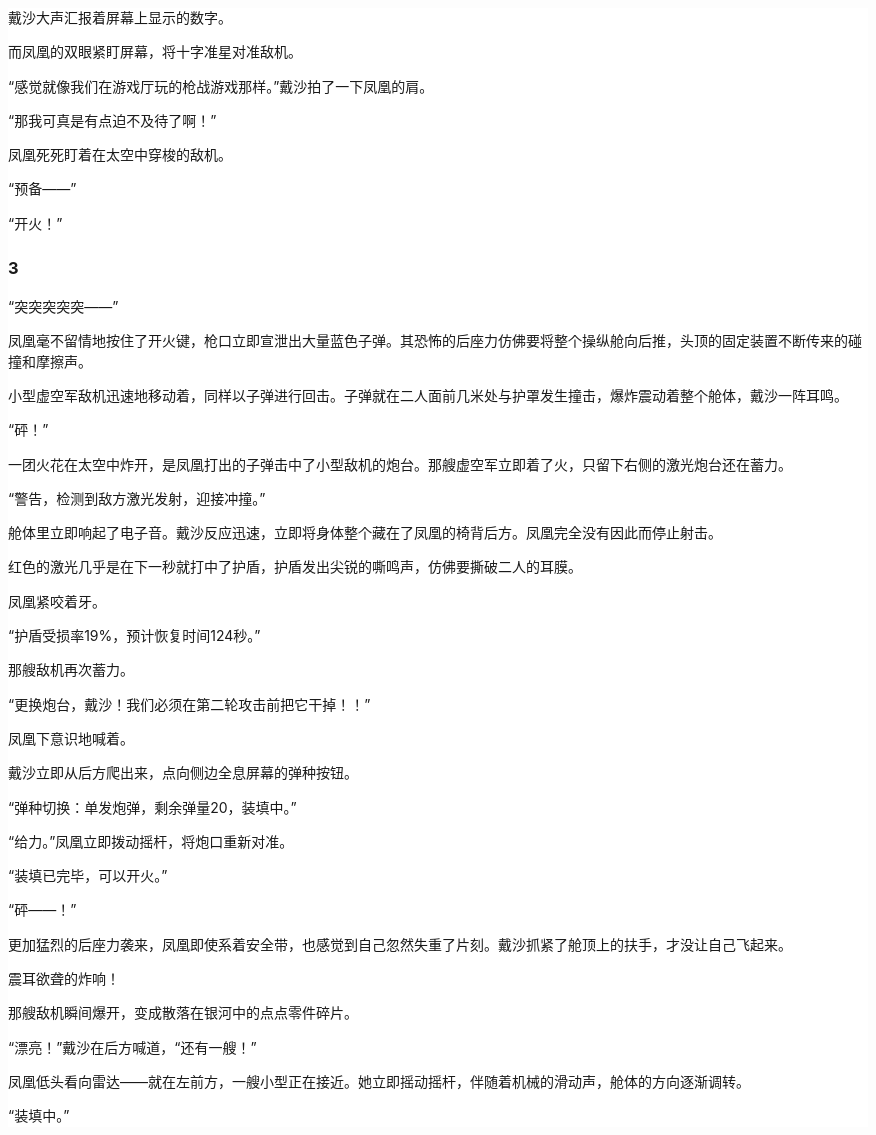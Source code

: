 戴沙大声汇报着屏幕上显示的数字。

而凤凰的双眼紧盯屏幕，将十字准星对准敌机。

“感觉就像我们在游戏厅玩的枪战游戏那样。”戴沙拍了一下凤凰的肩。

“那我可真是有点迫不及待了啊！”

凤凰死死盯着在太空中穿梭的敌机。

“预备——”

“开火！”


### 3

“突突突突突——”

凤凰毫不留情地按住了开火键，枪口立即宣泄出大量蓝色子弹。其恐怖的后座力仿佛要将整个操纵舱向后推，头顶的固定装置不断传来的碰撞和摩擦声。

小型虚空军敌机迅速地移动着，同样以子弹进行回击。子弹就在二人面前几米处与护罩发生撞击，爆炸震动着整个舱体，戴沙一阵耳鸣。

“砰！”

一团火花在太空中炸开，是凤凰打出的子弹击中了小型敌机的炮台。那艘虚空军立即着了火，只留下右侧的激光炮台还在蓄力。

“警告，检测到敌方激光发射，迎接冲撞。”

舱体里立即响起了电子音。戴沙反应迅速，立即将身体整个藏在了凤凰的椅背后方。凤凰完全没有因此而停止射击。

红色的激光几乎是在下一秒就打中了护盾，护盾发出尖锐的嘶鸣声，仿佛要撕破二人的耳膜。

凤凰紧咬着牙。

“护盾受损率19%，预计恢复时间124秒。”

那艘敌机再次蓄力。

“更换炮台，戴沙！我们必须在第二轮攻击前把它干掉！！”

凤凰下意识地喊着。

戴沙立即从后方爬出来，点向侧边全息屏幕的弹种按钮。

“弹种切换：单发炮弹，剩余弹量20，装填中。”

“给力。”凤凰立即拨动摇杆，将炮口重新对准。

“装填已完毕，可以开火。”

“砰——！”

更加猛烈的后座力袭来，凤凰即使系着安全带，也感觉到自己忽然失重了片刻。戴沙抓紧了舱顶上的扶手，才没让自己飞起来。

震耳欲聋的炸响！

那艘敌机瞬间爆开，变成散落在银河中的点点零件碎片。

“漂亮！”戴沙在后方喊道，“还有一艘！”

凤凰低头看向雷达——就在左前方，一艘小型正在接近。她立即摇动摇杆，伴随着机械的滑动声，舱体的方向逐渐调转。

“装填中。”
